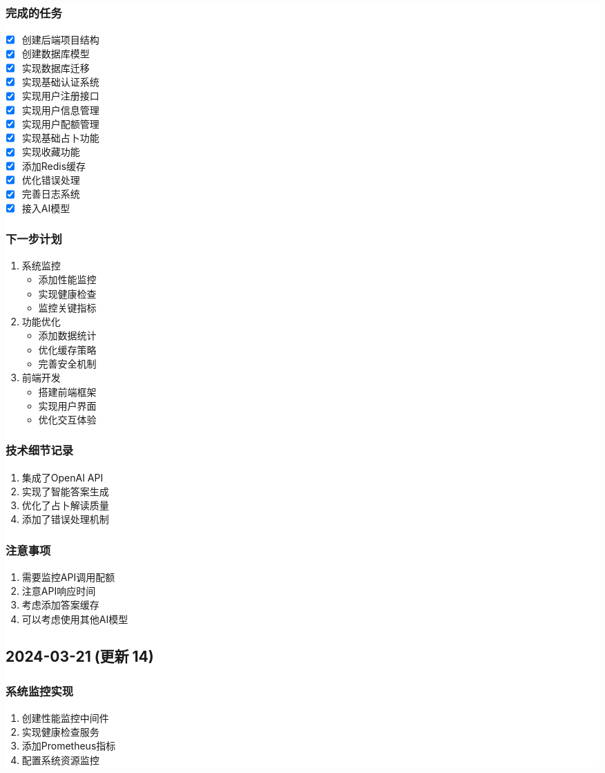 ### 完成的任务
- [x] 创建后端项目结构
- [x] 创建数据库模型
- [x] 实现数据库迁移
- [x] 实现基础认证系统
- [x] 实现用户注册接口
- [x] 实现用户信息管理
- [x] 实现用户配额管理
- [x] 实现基础占卜功能
- [x] 实现收藏功能
- [x] 添加Redis缓存
- [x] 优化错误处理
- [x] 完善日志系统
- [x] 接入AI模型

### 下一步计划
1. 系统监控
   - 添加性能监控
   - 实现健康检查
   - 监控关键指标
2. 功能优化
   - 添加数据统计
   - 优化缓存策略
   - 完善安全机制
3. 前端开发
   - 搭建前端框架
   - 实现用户界面
   - 优化交互体验

### 技术细节记录
1. 集成了OpenAI API
2. 实现了智能答案生成
3. 优化了占卜解读质量
4. 添加了错误处理机制

### 注意事项
1. 需要监控API调用配额
2. 注意API响应时间
3. 考虑添加答案缓存
4. 可以考虑使用其他AI模型

## 2024-03-21 (更新 14)

### 系统监控实现
1. 创建性能监控中间件
2. 实现健康检查服务
3. 添加Prometheus指标
4. 配置系统资源监控
